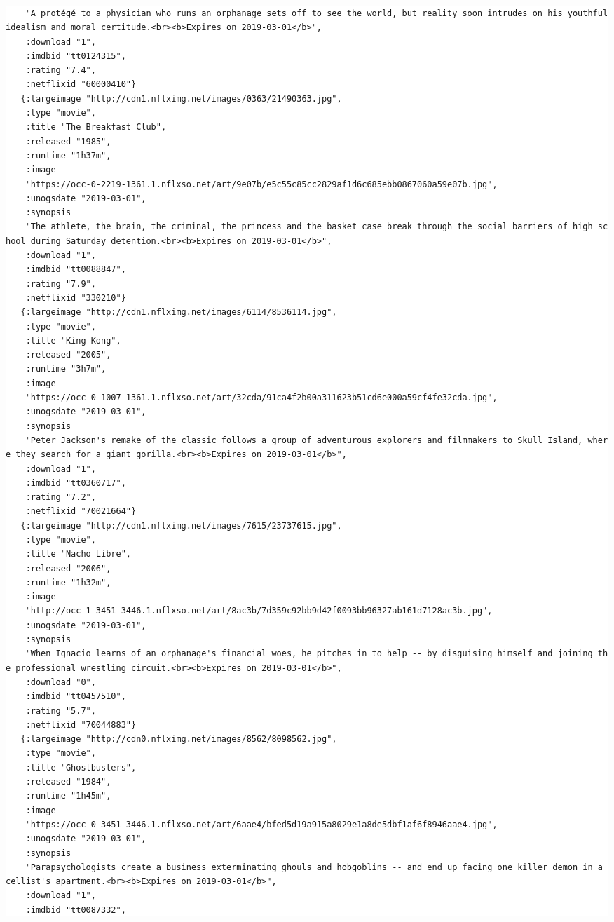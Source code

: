         "A protégé to a physician who runs an orphanage sets off to see the world, but reality soon intrudes on his youthful idealism and moral certitude.<br><b>Expires on 2019-03-01</b>",
        :download "1",
        :imdbid "tt0124315",
        :rating "7.4",
        :netflixid "60000410"}
       {:largeimage "http://cdn1.nflximg.net/images/0363/21490363.jpg",
        :type "movie",
        :title "The Breakfast Club",
        :released "1985",
        :runtime "1h37m",
        :image
        "https://occ-0-2219-1361.1.nflxso.net/art/9e07b/e5c55c85cc2829af1d6c685ebb0867060a59e07b.jpg",
        :unogsdate "2019-03-01",
        :synopsis
        "The athlete, the brain, the criminal, the princess and the basket case break through the social barriers of high school during Saturday detention.<br><b>Expires on 2019-03-01</b>",
        :download "1",
        :imdbid "tt0088847",
        :rating "7.9",
        :netflixid "330210"}
       {:largeimage "http://cdn1.nflximg.net/images/6114/8536114.jpg",
        :type "movie",
        :title "King Kong",
        :released "2005",
        :runtime "3h7m",
        :image
        "https://occ-0-1007-1361.1.nflxso.net/art/32cda/91ca4f2b00a311623b51cd6e000a59cf4fe32cda.jpg",
        :unogsdate "2019-03-01",
        :synopsis
        "Peter Jackson's remake of the classic follows a group of adventurous explorers and filmmakers to Skull Island, where they search for a giant gorilla.<br><b>Expires on 2019-03-01</b>",
        :download "1",
        :imdbid "tt0360717",
        :rating "7.2",
        :netflixid "70021664"}
       {:largeimage "http://cdn1.nflximg.net/images/7615/23737615.jpg",
        :type "movie",
        :title "Nacho Libre",
        :released "2006",
        :runtime "1h32m",
        :image
        "http://occ-1-3451-3446.1.nflxso.net/art/8ac3b/7d359c92bb9d42f0093bb96327ab161d7128ac3b.jpg",
        :unogsdate "2019-03-01",
        :synopsis
        "When Ignacio learns of an orphanage's financial woes, he pitches in to help -- by disguising himself and joining the professional wrestling circuit.<br><b>Expires on 2019-03-01</b>",
        :download "0",
        :imdbid "tt0457510",
        :rating "5.7",
        :netflixid "70044883"}
       {:largeimage "http://cdn0.nflximg.net/images/8562/8098562.jpg",
        :type "movie",
        :title "Ghostbusters",
        :released "1984",
        :runtime "1h45m",
        :image
        "https://occ-0-3451-3446.1.nflxso.net/art/6aae4/bfed5d19a915a8029e1a8de5dbf1af6f8946aae4.jpg",
        :unogsdate "2019-03-01",
        :synopsis
        "Parapsychologists create a business exterminating ghouls and hobgoblins -- and end up facing one killer demon in a cellist's apartment.<br><b>Expires on 2019-03-01</b>",
        :download "1",
        :imdbid "tt0087332",